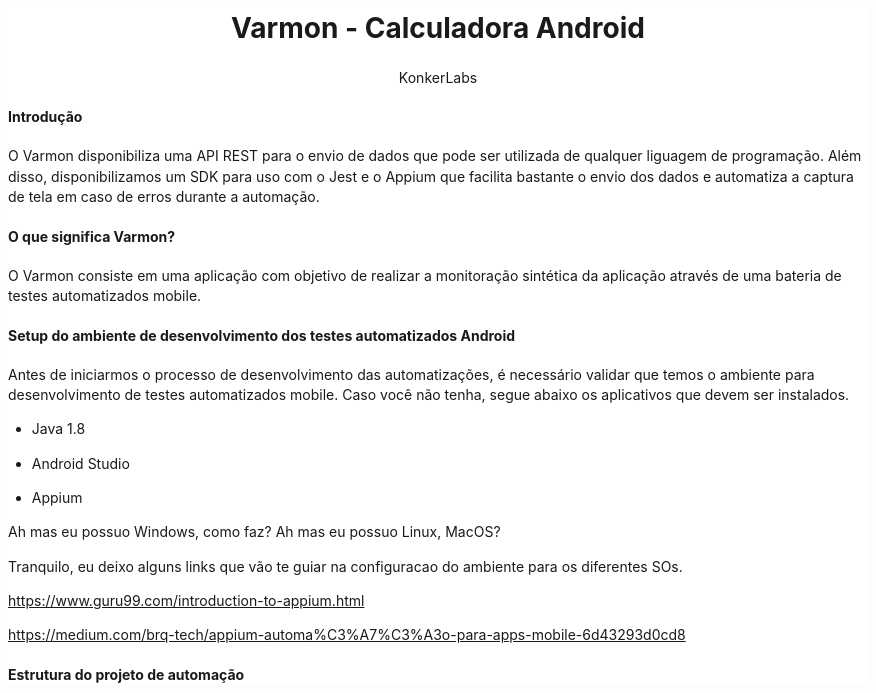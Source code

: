 <div align="center">
  <h1>Varmon - Calculadora Android</h1>
  <p>KonkerLabs</p>
</div>

#### Introdução

O Varmon disponibiliza uma API REST para o envio de dados que pode ser 
utilizada de qualquer liguagem de programação.  Além disso, disponibilizamos um SDK para uso com o 
Jest e o Appium que facilita bastante o envio dos dados e automatiza a captura de tela em caso de 
erros durante a automação.

#### O que significa Varmon?

O Varmon consiste em uma aplicação com objetivo de realizar a monitoração sintética da aplicação através de uma bateria de testes automatizados mobile.

#### Setup do ambiente de desenvolvimento dos testes automatizados Android

Antes de iniciarmos o processo de desenvolvimento das automatizações, 
é necessário validar que temos o ambiente para desenvolvimento de testes automatizados mobile. 
Caso você não tenha, segue abaixo os aplicativos que devem ser instalados.

- Java 1.8

- Android Studio

- Appium

Ah mas eu possuo Windows, como faz? Ah mas eu possuo Linux, MacOS?

Tranquilo, eu deixo alguns links que vão te guiar na configuracao do ambiente para os diferentes SOs.

https://www.guru99.com/introduction-to-appium.html

https://medium.com/brq-tech/appium-automa%C3%A7%C3%A3o-para-apps-mobile-6d43293d0cd8

#### Estrutura do projeto de automação

<div align="center">